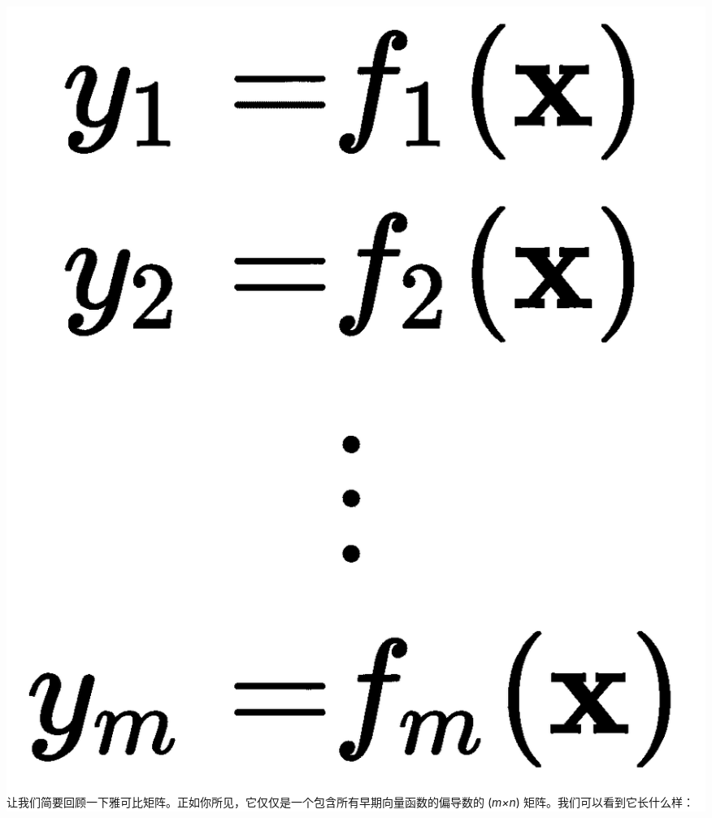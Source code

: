 ![](img/ccc9f4ee-acbf-4f9f-a4d7-d0886d56c6f3.png)

让我们简要回顾一下雅可比矩阵。正如你所见，它仅仅是一个包含所有早期向量函数的偏导数的 (*m×n*) 矩阵。我们可以看到它长什么样：
